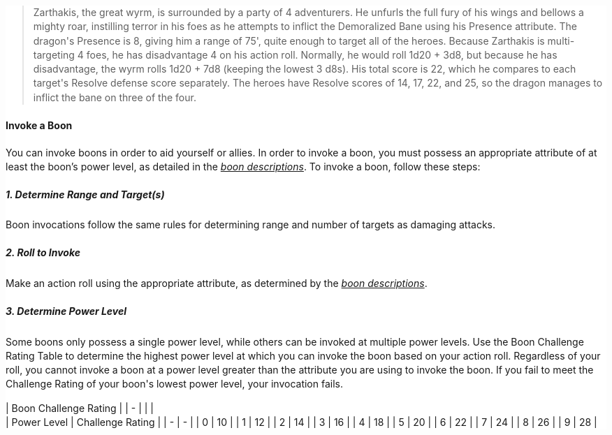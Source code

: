 > Zarthakis, the great wyrm, is surrounded by a party of 4 adventurers. He unfurls the full fury of his wings and bellows a mighty roar, instilling terror in his foes as he attempts to inflict the Demoralized Bane using his Presence attribute. The dragon's Presence is 8, giving him a range of 75', quite enough to target all of the heroes. Because Zarthakis is multi-targeting 4 foes, he has disadvantage 4 on his action roll. Normally, he would roll 1d20 + 3d8, but because he has disadvantage, the wyrm rolls 1d20 + 7d8 (keeping the lowest 3 d8s). His total score is 22, which he compares to each target's Resolve defense score separately. The heroes have Resolve scores of 14, 17, 22, and 25, so the dragon manages to inflict the bane on three of the four.

#### Invoke a Boon

You can invoke boons in order to aid yourself or allies. In order to invoke a boon, you must possess an appropriate attribute of at least the boon’s power level, as detailed in the
[*boon descriptions*](http://www.openlegendrpg.com/boons). To invoke a boon, follow these steps:

##### 1. Determine Range and Target(s)

Boon invocations follow the same rules for determining range and number of targets as damaging attacks.

##### 2. Roll to Invoke

Make an action roll using the appropriate attribute, as determined by the [*boon descriptions*](http://www.openlegendrpg.com/boons).

##### 3. Determine Power Level

Some boons only possess a single power level, while others can be invoked at multiple power levels. Use the Boon Challenge Rating Table to determine the highest power level at which you can invoke the boon based on your action roll. Regardless of your roll, you cannot invoke a boon at a power level greater than the attribute you are using to invoke the boon. If you fail to meet the Challenge Rating of your boon's lowest power level, your invocation fails.

<div class="table-no-body"></div>
| Boon Challenge Rating |
| - |
| |
<div class="table-centered"></div>
| Power Level | Challenge Rating |
| - | - |
| 0 | 10 |
| 1 | 12 |
| 2 | 14 |
| 3 | 16 |
| 4 | 18 |
| 5 | 20 |
| 6 | 22 |
| 7 | 24 |
| 8 | 26 |
| 9 | 28 |
